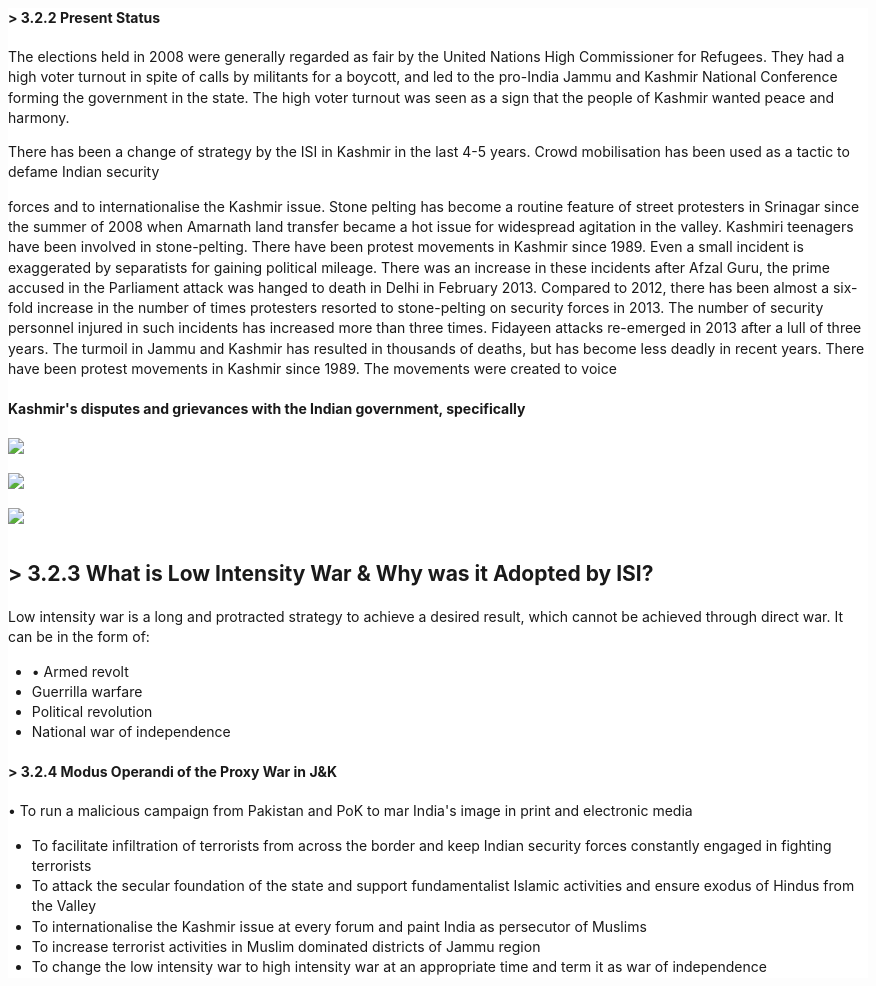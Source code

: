 #### $>$ 3.2.2 Present Status

The elections held in 2008 were generally regarded as fair by the United Nations High Commissioner for Refugees. They had a high voter turnout in spite of calls by militants for a boycott, and led to the pro-India Jammu and Kashmir National Conference forming the government in the state. The high voter turnout was seen as a sign that the people of Kashmir wanted peace and harmony.

There has been a change of strategy by the ISI in Kashmir in the last 4-5 years. Crowd mobilisation has been used as a tactic to defame Indian security

forces and to internationalise the Kashmir issue. Stone pelting has become a routine feature of street protesters in Srinagar since the summer of 2008 when Amarnath land transfer became a hot issue for widespread agitation in the valley. Kashmiri teenagers have been involved in stone-pelting. There have been protest movements in Kashmir since 1989. Even a small incident is exaggerated by separatists for gaining political mileage. There was an increase in these incidents after Afzal Guru, the prime accused in the Parliament attack was hanged to death in Delhi in February 2013. Compared to 2012, there has been almost a six-fold increase in the number of times protesters resorted to stone-pelting on security forces in 2013. The number of security personnel injured in such incidents has increased more than three times. Fidayeen attacks re-emerged in 2013 after a lull of three years. The turmoil in Jammu and Kashmir has resulted in thousands of deaths, but has become less deadly in recent years. There have been protest movements in Kashmir since 1989. The movements were created to voice

#### Kashmir's disputes and grievances with the Indian government, specifically

![](_page_5_Picture_7.jpeg)

![](_page_5_Picture_8.jpeg)

![](_page_5_Picture_9.jpeg)

## > 3.2.3 What is Low Intensity War & Why was it **Adopted by ISI?**

Low intensity war is a long and protracted strategy to achieve a desired result, which cannot be achieved through direct war. It can be in the form of:

- $\bullet$  Armed revolt
- Guerrilla warfare
- Political revolution
- National war of independence

#### > 3.2.4 Modus Operandi of the Proxy War in J&K

• To run a malicious campaign from Pakistan and PoK to mar India's image in print and electronic media

- To facilitate infiltration of terrorists from across the border and keep Indian security forces constantly engaged in fighting terrorists
- To attack the secular foundation of the state and support fundamentalist Islamic activities and ensure exodus of Hindus from the Valley
- To internationalise the Kashmir issue at every forum and paint India as persecutor of Muslims
- To increase terrorist activities in Muslim dominated districts of Jammu region
- To change the low intensity war to high intensity war at an appropriate time and term it as war of independence

